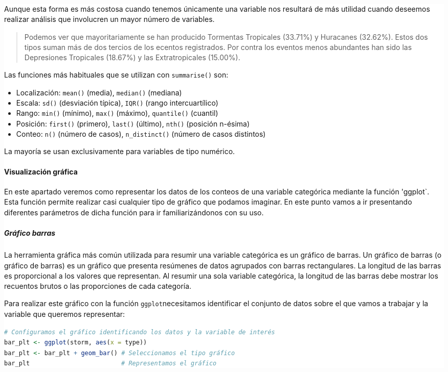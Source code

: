 Aunque esta forma es más costosa cuando tenemos únicamente una variable nos resultará de más utilidad cuando deseemos realizar análisis que involucren un mayor número de variables.

> Podemos ver que mayoritariamente se han producido Tormentas Tropicales (33.71%) y Huracanes (32.62%). Estos dos tipos suman más de dos tercios de los ecentos registrados. Por contra los eventos menos abundantes han sido las Depresiones Tropicales (18.67%) y las Extratropicales (15.00%).

Las funciones más habituales que se utilizan con `summarise()` son:

-   Localización: `mean()` (media), `median()` (mediana)
-   Escala: `sd()` (desviación típica), `IQR()` (rango intercuartílico)
-   Rango: `min()` (mínimo), `max()` (máximo), `quantile()` (cuantil)
-   Posición: `first()` (primero), `last()` (último), `nth()` (posición n-ésima)
-   Conteo: `n()` (número de casos), `n_distinct()` (número de casos distintos)

La mayoría se usan exclusivamente para variables de tipo numérico.

#### Visualización gráfica

En este apartado veremos como representar los datos de los conteos de una variable categórica mediante la función 'ggplot\`. Esta función permite realizar casi cualquier tipo de gráfico que podamos imaginar. En este punto vamos a ir presentando diferentes parámetros de dicha función para ir familiarizándonos con su uso.

##### Gráfico barras

La herramienta gráfica más común utilizada para resumir una variable categórica es un gráfico de barras. Un gráfico de barras (o gráfico de barras) es un gráfico que presenta resúmenes de datos agrupados con barras rectangulares. La longitud de las barras es proporcional a los valores que representan. Al resumir una sola variable categórica, la longitud de las barras debe mostrar los recuentos brutos o las proporciones de cada categoría.

Para realizar este gráfico con la función `ggplot`necesitamos identificar el conjunto de datos sobre el que vamos a trabajar y la variable que queremos representar:


```r
# Configuramos el gráfico identificando los datos y la variable de interés
bar_plt <- ggplot(storm, aes(x = type)) 
bar_plt <- bar_plt + geom_bar() # Seleccionamos el tipo gráfico
bar_plt                         # Representamos el gráfico
```

<div class="figure" style="text-align: center">